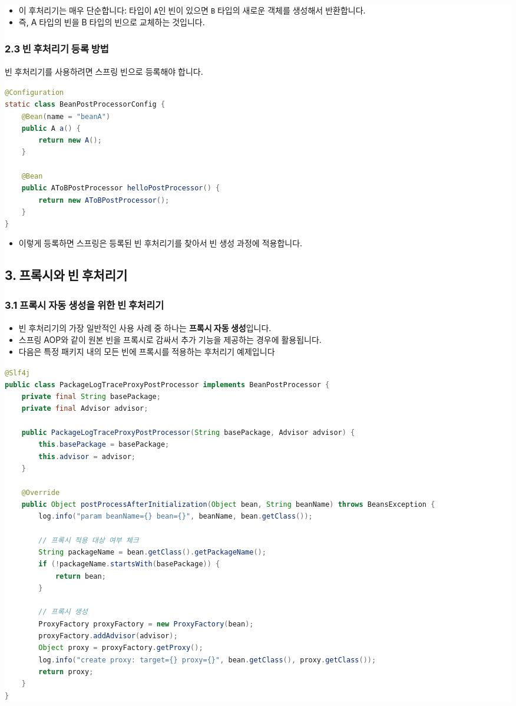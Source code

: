 - 이 후처리기는 매우 단순합니다: 타입이 `A`인 빈이 있으면 `B` 타입의 새로운 객체를 생성해서 반환합니다. 
- 즉, A 타입의 빈을 B 타입의 빈으로 교체하는 것입니다.

### 2.3 빈 후처리기 등록 방법

빈 후처리기를 사용하려면 스프링 빈으로 등록해야 합니다.

```java
@Configuration
static class BeanPostProcessorConfig {
    @Bean(name = "beanA")
    public A a() {
        return new A();
    }
    
    @Bean
    public AToBPostProcessor helloPostProcessor() {
        return new AToBPostProcessor();
    }
}
```

- 이렇게 등록하면 스프링은 등록된 빈 후처리기를 찾아서 빈 생성 과정에 적용합니다.

## 3. 프록시와 빈 후처리기

### 3.1 프록시 자동 생성을 위한 빈 후처리기

- 빈 후처리기의 가장 일반적인 사용 사례 중 하나는 **프록시 자동 생성**입니다. 
- 스프링 AOP와 같이 원본 빈을 프록시로 감싸서 추가 기능을 제공하는 경우에 활용됩니다.
- 다음은 특정 패키지 내의 모든 빈에 프록시를 적용하는 후처리기 예제입니다

```java
@Slf4j
public class PackageLogTraceProxyPostProcessor implements BeanPostProcessor {
    private final String basePackage;
    private final Advisor advisor;
    
    public PackageLogTraceProxyPostProcessor(String basePackage, Advisor advisor) {
        this.basePackage = basePackage;
        this.advisor = advisor;
    }
    
    @Override
    public Object postProcessAfterInitialization(Object bean, String beanName) throws BeansException {
        log.info("param beanName={} bean={}", beanName, bean.getClass());
        
        // 프록시 적용 대상 여부 체크
        String packageName = bean.getClass().getPackageName();
        if (!packageName.startsWith(basePackage)) {
            return bean;
        }
        
        // 프록시 생성
        ProxyFactory proxyFactory = new ProxyFactory(bean);
        proxyFactory.addAdvisor(advisor);
        Object proxy = proxyFactory.getProxy();
        log.info("create proxy: target={} proxy={}", bean.getClass(), proxy.getClass());
        return proxy;
    }
}
```
